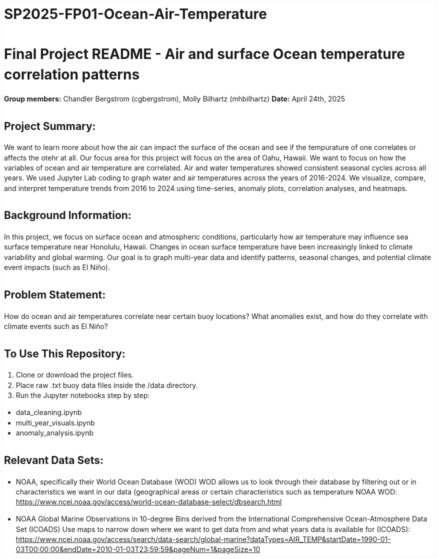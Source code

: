 # SP2025-FP01-Ocean-Air-Temperature
# Final Project README - Air and surface Ocean temperature correlation patterns

**Group members:** Chandler Bergstrom (cgbergstrom), Molly Bilhartz (mhbilhartz)
**Date:** April 24th, 2025

## Project Summary:
We want to learn more about how the air can impact the surface of the ocean and see if the tempurature of one correlates or affects the otehr at all. Our focus area for this project will focus on the area of Oahu, Hawaii. We want to focus on how the variables of ocean and air temperature are correlated. Air and water temperatures showed consistent seasonal cycles across all years. We used Jupyter Lab coding to graph water and air temperatures across the years of 2016-2024. We visualize, compare, and interpret temperature trends from 2016 to 2024 using time-series, anomaly plots, correlation analyses, and heatmaps.

## Background Information:
In this project, we focus on surface ocean and atmospheric conditions, particularly how air temperature may influence sea surface temperature near Honolulu, Hawaii. Changes in ocean surface temperature have been increasingly linked to climate variability and global warming. Our goal is to graph multi-year data and identify patterns, seasonal changes, and potential climate event impacts (such as El Niño).

## Problem Statement:
How do ocean and air temperatures correlate near certain buoy locations? What anomalies exist, and how do they correlate with climate events such as El Niño?

## To Use This Repository:
1) Clone or download the project files.
2) Place raw .txt buoy data files inside the /data directory.
3) Run the Jupyter notebooks step by step:
- data_cleaning.ipynb
- multi_year_visuals.ipynb
- anomaly_analysis.ipynb

## Relevant Data Sets:
- NOAA, specifically their World Ocean Database (WOD)
  WOD allows us to look through their database by filtering out or in characteristics we want in our data (geographical areas or certain characteristics such as temperature
NOAA WOD: https://www.ncei.noaa.gov/access/world-ocean-database-select/dbsearch.html

- NOAA Global Marine Observations in 10-degree Bins derived from the International Comprehensive Ocean-Atmosphere Data Set (ICOADS)
  Use maps to narrow down where we want to get data from and what years data is available for
(ICOADS): https://www.ncei.noaa.gov/access/search/data-search/global-marine?dataTypes=AIR_TEMP&startDate=1990-01-03T00:00:00&endDate=2010-01-03T23:59:59&pageNum=1&pageSize=10
